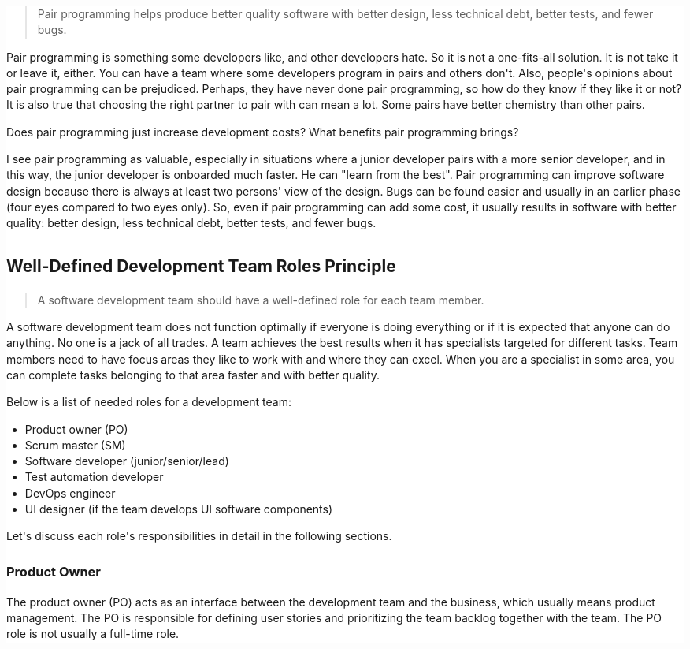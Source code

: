 > Pair programming helps produce better quality software with better design, less technical debt, better tests, and fewer bugs.

Pair programming is something some developers like, and other developers hate. So it is not a one-fits-all solution.
It is not take it or leave it, either. You can have a team where some developers program in pairs and others don't.
Also, people's opinions about pair programming can be prejudiced. Perhaps, they have never done pair programming, so how
do they know if they like it or not? It is also true that choosing the right partner to pair with can mean a lot.
Some pairs have better chemistry than other pairs.

Does pair programming just increase development costs? What benefits pair programming brings?

I see pair programming as valuable, especially in situations where a junior developer pairs with a more senior developer, and
in this way, the junior developer is onboarded much faster. He can "learn from the best". Pair programming can improve
software design because there is always at least two persons' view of the design. Bugs can be found easier and
usually in an earlier phase (four eyes compared to two eyes only). So, even if pair programming can
add some cost, it usually results in software with better quality: better design, less technical debt, better tests, and fewer bugs.

## Well-Defined Development Team Roles Principle

> A software development team should have a well-defined role for each team member.

A software development team does not function optimally if everyone is doing everything or if it is expected that
anyone can do anything. No one is a jack of all trades. A team achieves
the best results when it has specialists targeted for different tasks. Team members need to have focus areas they like
to work with and where they can excel. When you are a specialist in some area, you can complete tasks belonging to that area faster and
with better quality.

Below is a list of needed roles for a development team:

- Product owner (PO)
- Scrum master (SM)
- Software developer (junior/senior/lead)
- Test automation developer
- DevOps engineer
- UI designer (if the team develops UI software components)

Let's discuss each role's responsibilities in detail in the following sections.

### Product Owner

The product owner (PO) acts as an interface between the development team and the business, which usually means product management.
The PO is responsible for defining user stories and prioritizing the team backlog together with the team. The PO role is not
usually a full-time role.
